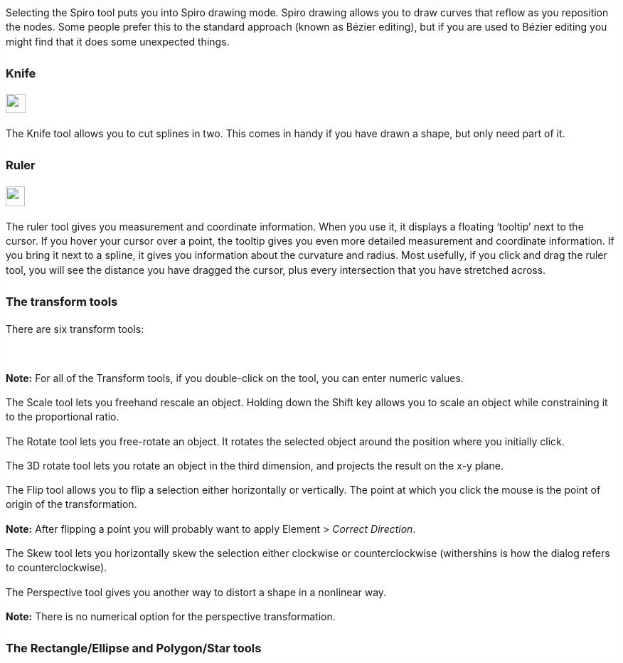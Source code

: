 Selecting the Spiro tool puts you into Spiro drawing mode. Spiro drawing allows you to draw curves
that reflow as you reposition the nodes. Some people prefer this to the standard approach (known as
B&eacute;zier editing), but if you are used to B&eacute;zier editing you might find that it does
some unexpected things.

### Knife

<img src="images/knife.png" alt height="27" width="28">

The Knife tool allows you to cut splines in two. This comes in handy if you have drawn a shape, but only need part of it.

### Ruler

<img src="images/ruler.png" alt height="28" width="27">

The ruler tool gives you measurement and coordinate information. When you use it, it displays a
floating ‘tooltip’ next to the cursor. If you hover your cursor over a point, the tooltip gives you
even more detailed measurement and coordinate information. If you bring it next to a spline, it
gives you information about the curvature and radius. Most usefully, if you click and drag the ruler
tool, you will see the distance you have dragged the cursor, plus every intersection that you have
stretched across.

### The transform tools

There are six transform tools:

<img src="images/transform_tools_labelled.png" alt width="400">

**Note:** For all of the Transform tools, if you double-click on the tool, you can enter numeric
values.

The Scale tool lets you freehand rescale an object. Holding down the Shift key allows you to scale
an object while constraining it to the proportional ratio.

The Rotate tool lets you free-rotate an object. It rotates the selected object around the position
where you initially click.

The 3D rotate tool lets you rotate an object in the third dimension, and projects the result on the
x-y plane.

The Flip tool allows you to flip a selection either horizontally or vertically. The point at which
you click the mouse is the point of origin of the transformation.

**Note:** After flipping a point you will probably want to apply Element &gt; *Correct Direction*.

The Skew tool lets you horizontally skew the selection either clockwise or counterclockwise
(withershins is how the dialog refers to counterclockwise).

The Perspective tool gives you another way to distort a shape in a nonlinear way.

**Note:** There is no numerical option for the perspective transformation.

### The Rectangle/Ellipse and Polygon/Star tools
